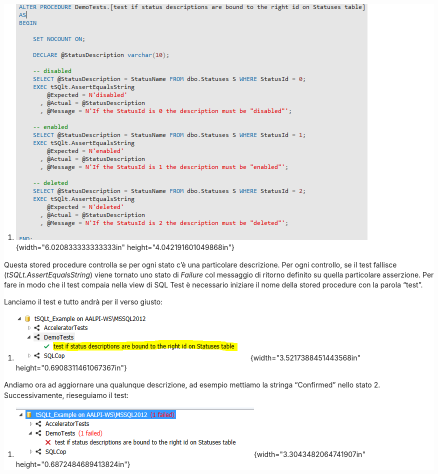 1.  ![](./img//media/image11.png){width="6.020833333333333in"
    height="4.042191601049868in"}

Questa stored procedure controlla se per ogni stato c’è una particolare
descrizione. Per ogni controllo, se il test fallisce
(*tSQLt.AssertEqualsString*) viene tornato uno stato di *Failure* col
messaggio di ritorno definito su quella particolare asserzione. Per fare
in modo che il test compaia nella view di SQL Test è necessario iniziare
il nome della stored procedure con la parola “test”.

Lanciamo il test e tutto andrà per il verso giusto:

1.  ![](./img//media/image12.png){width="3.5217388451443568in"
    height="0.6908311461067367in"}

Andiamo ora ad aggiornare una qualunque descrizione, ad esempio mettiamo
la stringa “Confirmed” nello stato 2. Successivamente, rieseguiamo il
test:

1.  ![](./img//media/image13.png){width="3.3043482064741907in"
    height="0.6872484689413824in"}
